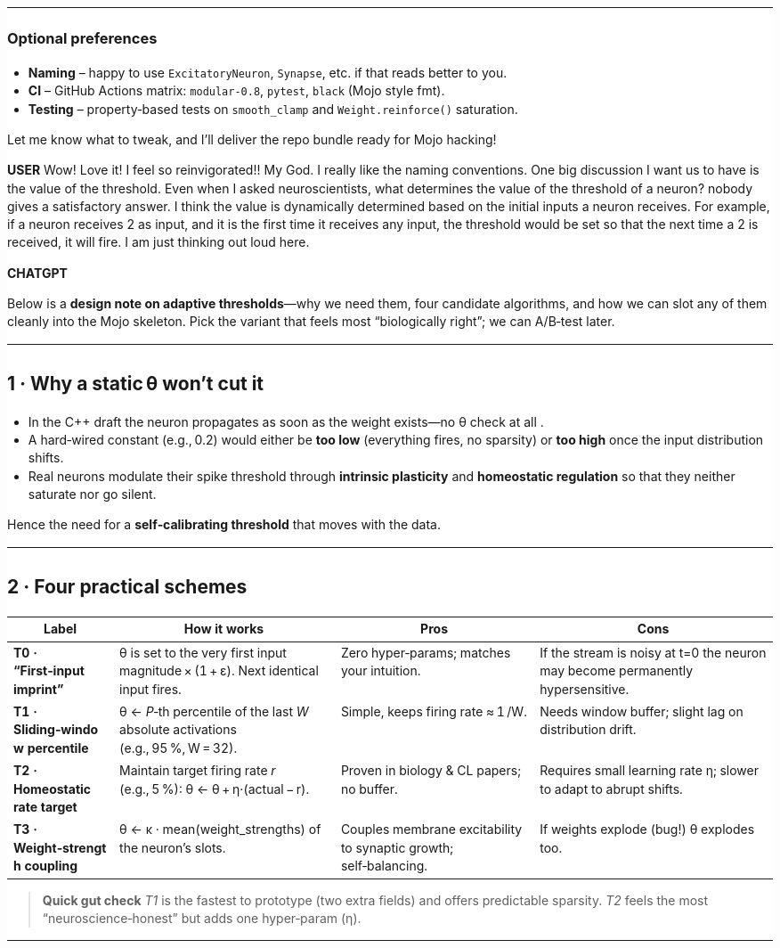 ------

### Optional preferences

- **Naming** – happy to use `ExcitatoryNeuron`, `Synapse`, etc. if that reads better to you.
- **CI** – GitHub Actions matrix: `modular-0.8`, `pytest`, `black` (Mojo style fmt).
- **Testing** – property‑based tests on `smooth_clamp` and `Weight.reinforce()` saturation.

Let me know what to tweak, and I’ll deliver the repo bundle ready for Mojo hacking!

__USER__
Wow! Love it! I feel so reinvigorated!! My God. I really like the naming conventions. One big discussion I want us to have is the value of the threshold. Even when I asked neuroscientists, what determines the value of the threshold of a neuron? nobody gives a satisfactory answer. I think the value is dynamically determined based on the initial inputs a neuron receives. For example, if a neuron receives 2 as input,  and it is the first time it receives any input, the threshold would be set so that the next time a 2 is received, it will fire. I am just thinking out loud here.

__CHATGPT__

Below is a **design note on adaptive thresholds**—why we need them, four candidate algorithms, and how we can slot any of them cleanly into the Mojo skeleton.  Pick the variant that feels most “biologically right”; we can A/B‑test later.

------

## 1 · Why a static θ won’t cut it

- In the C++ draft the neuron propagates as soon as the weight exists—no θ check at all .
- A hard‑wired constant (e.g., 0.2) would either be **too low** (everything fires, no sparsity) or **too high** once the input distribution shifts.
- Real neurons modulate their spike threshold through **intrinsic plasticity** and **homeostatic regulation** so that they neither saturate nor go silent.

Hence the need for a **self‑calibrating threshold** that moves with the data.

------

## 2 · Four practical schemes

| Label                              | How it works                                                 | Pros                                                         | Cons                                                         |
| ---------------------------------- | ------------------------------------------------------------ | ------------------------------------------------------------ | ------------------------------------------------------------ |
| **T0 · “First‑input imprint”**     | θ is set to the very first input magnitude × (1 + ε). Next identical input fires. | Zero hyper‑params; matches your intuition.                   | If the stream is noisy at t=0 the neuron may become permanently hypersensitive. |
| **T1 · Sliding‑window percentile** | θ ← *P*‑th percentile of the last *W* absolute activations (e.g., 95 %, W = 32). | Simple, keeps firing rate ≈ 1 /W.                            | Needs window buffer; slight lag on distribution drift.       |
| **T2 · Homeostatic rate target**   | Maintain target firing rate *r* (e.g., 5 %): θ ← θ + η·(actual − r). | Proven in biology & CL papers; no buffer.                    | Requires small learning rate η; slower to adapt to abrupt shifts. |
| **T3 · Weight‑strength coupling**  | θ ← κ · mean(weight_strengths) of the neuron’s slots.        | Couples membrane excitability to synaptic growth; self‑balancing. | If weights explode (bug!) θ explodes too.                    |

> **Quick gut check**
>  *T1* is the fastest to prototype (two extra fields) and offers predictable sparsity.
>  *T2* feels the most “neuroscience‑honest” but adds one hyper‑param (η).

------

